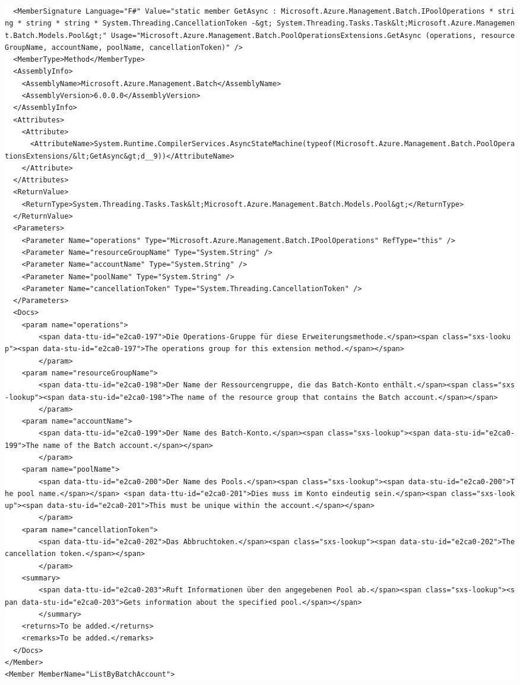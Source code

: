       <MemberSignature Language="F#" Value="static member GetAsync : Microsoft.Azure.Management.Batch.IPoolOperations * string * string * string * System.Threading.CancellationToken -&gt; System.Threading.Tasks.Task&lt;Microsoft.Azure.Management.Batch.Models.Pool&gt;" Usage="Microsoft.Azure.Management.Batch.PoolOperationsExtensions.GetAsync (operations, resourceGroupName, accountName, poolName, cancellationToken)" />
      <MemberType>Method</MemberType>
      <AssemblyInfo>
        <AssemblyName>Microsoft.Azure.Management.Batch</AssemblyName>
        <AssemblyVersion>6.0.0.0</AssemblyVersion>
      </AssemblyInfo>
      <Attributes>
        <Attribute>
          <AttributeName>System.Runtime.CompilerServices.AsyncStateMachine(typeof(Microsoft.Azure.Management.Batch.PoolOperationsExtensions/&lt;GetAsync&gt;d__9))</AttributeName>
        </Attribute>
      </Attributes>
      <ReturnValue>
        <ReturnType>System.Threading.Tasks.Task&lt;Microsoft.Azure.Management.Batch.Models.Pool&gt;</ReturnType>
      </ReturnValue>
      <Parameters>
        <Parameter Name="operations" Type="Microsoft.Azure.Management.Batch.IPoolOperations" RefType="this" />
        <Parameter Name="resourceGroupName" Type="System.String" />
        <Parameter Name="accountName" Type="System.String" />
        <Parameter Name="poolName" Type="System.String" />
        <Parameter Name="cancellationToken" Type="System.Threading.CancellationToken" />
      </Parameters>
      <Docs>
        <param name="operations">
            <span data-ttu-id="e2ca0-197">Die Operations-Gruppe für diese Erweiterungsmethode.</span><span class="sxs-lookup"><span data-stu-id="e2ca0-197">The operations group for this extension method.</span></span>
            </param>
        <param name="resourceGroupName">
            <span data-ttu-id="e2ca0-198">Der Name der Ressourcengruppe, die das Batch-Konto enthält.</span><span class="sxs-lookup"><span data-stu-id="e2ca0-198">The name of the resource group that contains the Batch account.</span></span>
            </param>
        <param name="accountName">
            <span data-ttu-id="e2ca0-199">Der Name des Batch-Konto.</span><span class="sxs-lookup"><span data-stu-id="e2ca0-199">The name of the Batch account.</span></span>
            </param>
        <param name="poolName">
            <span data-ttu-id="e2ca0-200">Der Name des Pools.</span><span class="sxs-lookup"><span data-stu-id="e2ca0-200">The pool name.</span></span> <span data-ttu-id="e2ca0-201">Dies muss im Konto eindeutig sein.</span><span class="sxs-lookup"><span data-stu-id="e2ca0-201">This must be unique within the account.</span></span>
            </param>
        <param name="cancellationToken">
            <span data-ttu-id="e2ca0-202">Das Abbruchtoken.</span><span class="sxs-lookup"><span data-stu-id="e2ca0-202">The cancellation token.</span></span>
            </param>
        <summary>
            <span data-ttu-id="e2ca0-203">Ruft Informationen über den angegebenen Pool ab.</span><span class="sxs-lookup"><span data-stu-id="e2ca0-203">Gets information about the specified pool.</span></span>
            </summary>
        <returns>To be added.</returns>
        <remarks>To be added.</remarks>
      </Docs>
    </Member>
    <Member MemberName="ListByBatchAccount">